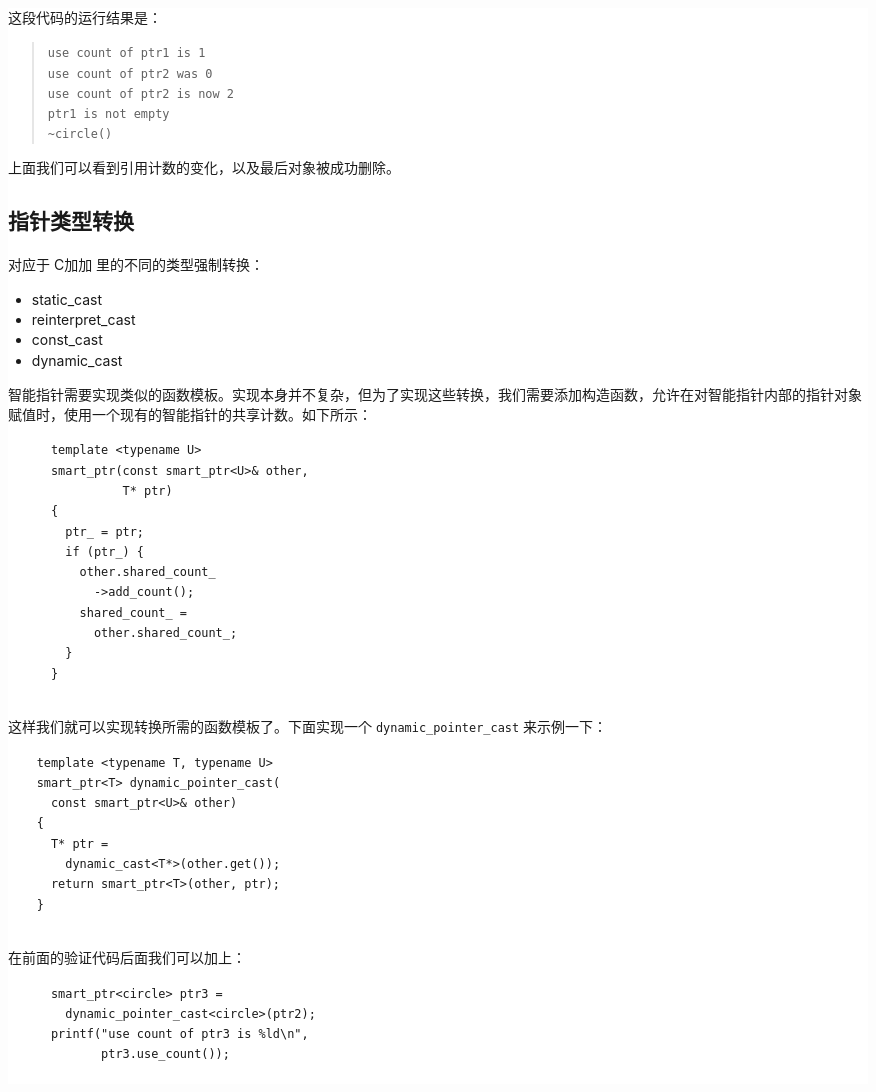 这段代码的运行结果是：

> `use count of ptr1 is 1`  
> `use count of ptr2 was 0`  
> `use count of ptr2 is now 2`  
> `ptr1 is not empty`  
> `~circle()`

上面我们可以看到引用计数的变化，以及最后对象被成功删除。

## 指针类型转换

对应于 C加加 里的不同的类型强制转换：

* static\_cast
* reinterpret\_cast
* const\_cast
* dynamic\_cast

智能指针需要实现类似的函数模板。实现本身并不复杂，但为了实现这些转换，我们需要添加构造函数，允许在对智能指针内部的指针对象赋值时，使用一个现有的智能指针的共享计数。如下所示：

```
      template <typename U>
      smart_ptr(const smart_ptr<U>& other,
                T* ptr)
      {
        ptr_ = ptr;
        if (ptr_) {
          other.shared_count_
            ->add_count();
          shared_count_ =
            other.shared_count_;
        }
      }
    

```

这样我们就可以实现转换所需的函数模板了。下面实现一个 `dynamic_pointer_cast` 来示例一下：

```
    template <typename T, typename U>
    smart_ptr<T> dynamic_pointer_cast(
      const smart_ptr<U>& other)
    {
      T* ptr =
        dynamic_cast<T*>(other.get());
      return smart_ptr<T>(other, ptr);
    }
    

```

在前面的验证代码后面我们可以加上：

```
      smart_ptr<circle> ptr3 =
        dynamic_pointer_cast<circle>(ptr2);
      printf("use count of ptr3 is %ld\n",
             ptr3.use_count());
    

```
